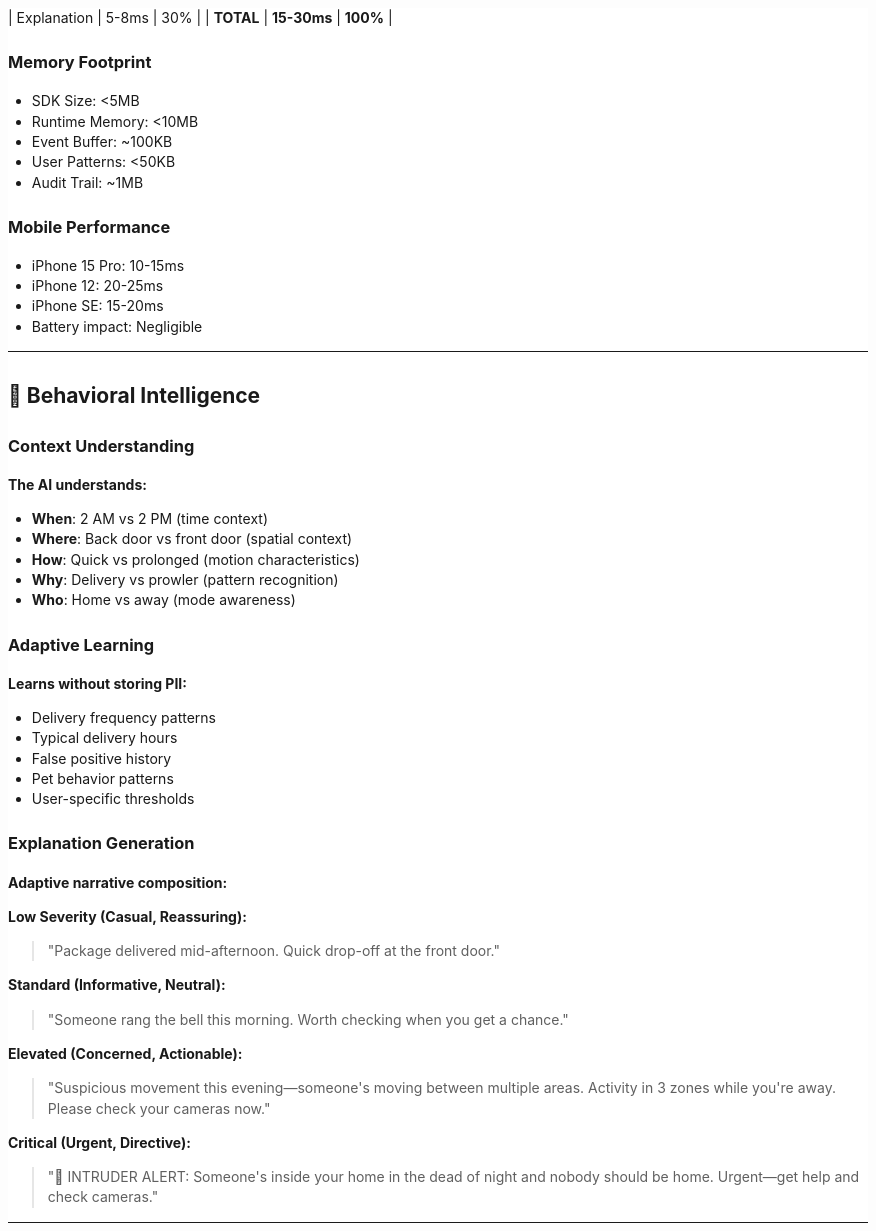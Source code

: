| Explanation | 5-8ms | 30% |
| **TOTAL** | **15-30ms** | **100%** |

### Memory Footprint
- SDK Size: <5MB
- Runtime Memory: <10MB
- Event Buffer: ~100KB
- User Patterns: <50KB
- Audit Trail: ~1MB

### Mobile Performance
- iPhone 15 Pro: 10-15ms
- iPhone 12: 20-25ms
- iPhone SE: 15-20ms
- Battery impact: Negligible

---

## 🧬 Behavioral Intelligence

### Context Understanding
**The AI understands:**
- **When**: 2 AM vs 2 PM (time context)
- **Where**: Back door vs front door (spatial context)
- **How**: Quick vs prolonged (motion characteristics)
- **Why**: Delivery vs prowler (pattern recognition)
- **Who**: Home vs away (mode awareness)

### Adaptive Learning
**Learns without storing PII:**
- Delivery frequency patterns
- Typical delivery hours
- False positive history
- Pet behavior patterns
- User-specific thresholds

### Explanation Generation
**Adaptive narrative composition:**

**Low Severity (Casual, Reassuring):**
> "Package delivered mid-afternoon. Quick drop-off at the front door."

**Standard (Informative, Neutral):**
> "Someone rang the bell this morning. Worth checking when you get a chance."

**Elevated (Concerned, Actionable):**
> "Suspicious movement this evening—someone's moving between multiple areas. Activity in 3 zones while you're away. Please check your cameras now."

**Critical (Urgent, Directive):**
> "🚨 INTRUDER ALERT: Someone's inside your home in the dead of night and nobody should be home. Urgent—get help and check cameras."

---